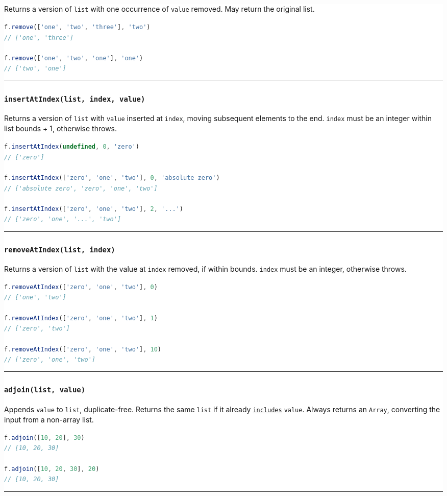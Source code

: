 Returns a version of `list` with one occurrence of `value` removed. May return
the original list.

```js
f.remove(['one', 'two', 'three'], 'two')
// ['one', 'three']

f.remove(['one', 'two', 'one'], 'one')
// ['two', 'one']
```

---

### `insertAtIndex(list, index, value)`

Returns a version of `list` with `value` inserted at `index`, moving subsequent elements to the end. `index` must be an integer within list bounds + 1, otherwise throws.

```js
f.insertAtIndex(undefined, 0, 'zero')
// ['zero']

f.insertAtIndex(['zero', 'one', 'two'], 0, 'absolute zero')
// ['absolute zero', 'zero', 'one', 'two']

f.insertAtIndex(['zero', 'one', 'two'], 2, '...')
// ['zero', 'one', '...', 'two']
```

---

### `removeAtIndex(list, index)`

Returns a version of `list` with the value at `index` removed, if within bounds. `index` must be an integer, otherwise throws.

```js
f.removeAtIndex(['zero', 'one', 'two'], 0)
// ['one', 'two']

f.removeAtIndex(['zero', 'one', 'two'], 1)
// ['zero', 'two']

f.removeAtIndex(['zero', 'one', 'two'], 10)
// ['zero', 'one', 'two']
```

---

### `adjoin(list, value)`

Appends `value` to `list`, duplicate-free. Returns the same `list` if it already [`includes`](#-includes-list-value-) `value`. Always returns an `Array`, converting the input from a non-array list.

```js
f.adjoin([10, 20], 30)
// [10, 20, 30]

f.adjoin([10, 20, 30], 20)
// [10, 20, 30]
```

---